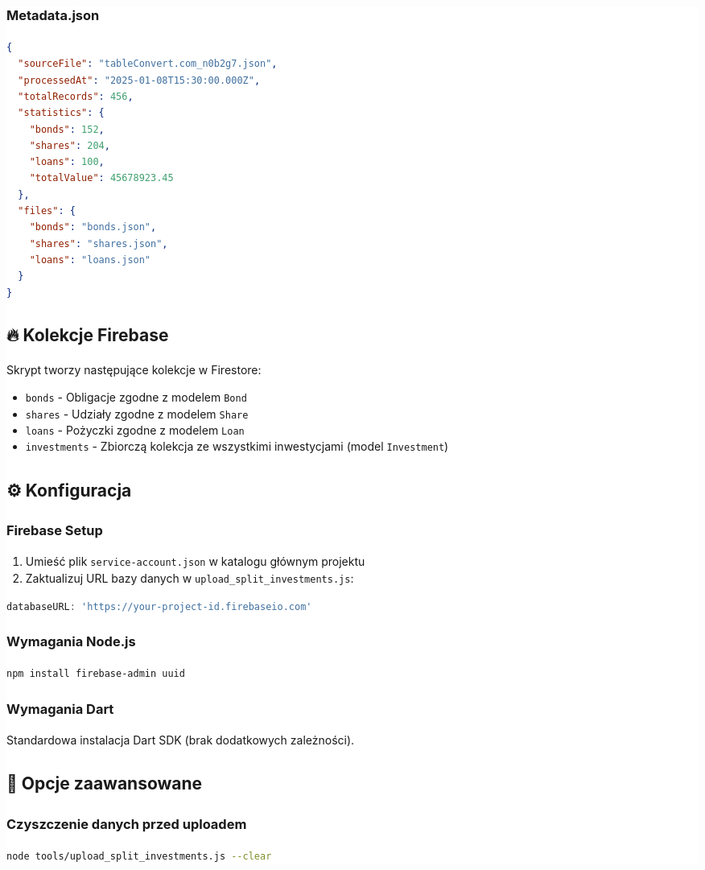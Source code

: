### Metadata.json
```json
{
  "sourceFile": "tableConvert.com_n0b2g7.json",
  "processedAt": "2025-01-08T15:30:00.000Z",
  "totalRecords": 456,
  "statistics": {
    "bonds": 152,
    "shares": 204, 
    "loans": 100,
    "totalValue": 45678923.45
  },
  "files": {
    "bonds": "bonds.json",
    "shares": "shares.json", 
    "loans": "loans.json"
  }
}
```

## 🔥 Kolekcje Firebase

Skrypt tworzy następujące kolekcje w Firestore:

- `bonds` - Obligacje zgodne z modelem `Bond`
- `shares` - Udziały zgodne z modelem `Share`  
- `loans` - Pożyczki zgodne z modelem `Loan`
- `investments` - Zbiorczą kolekcja ze wszystkimi inwestycjami (model `Investment`)

## ⚙️ Konfiguracja

### Firebase Setup
1. Umieść plik `service-account.json` w katalogu głównym projektu
2. Zaktualizuj URL bazy danych w `upload_split_investments.js`:
```javascript
databaseURL: 'https://your-project-id.firebaseio.com'
```

### Wymagania Node.js
```bash
npm install firebase-admin uuid
```

### Wymagania Dart
Standardowa instalacja Dart SDK (brak dodatkowych zależności).

## 🔧 Opcje zaawansowane

### Czyszczenie danych przed uploadem
```bash
node tools/upload_split_investments.js --clear
```
